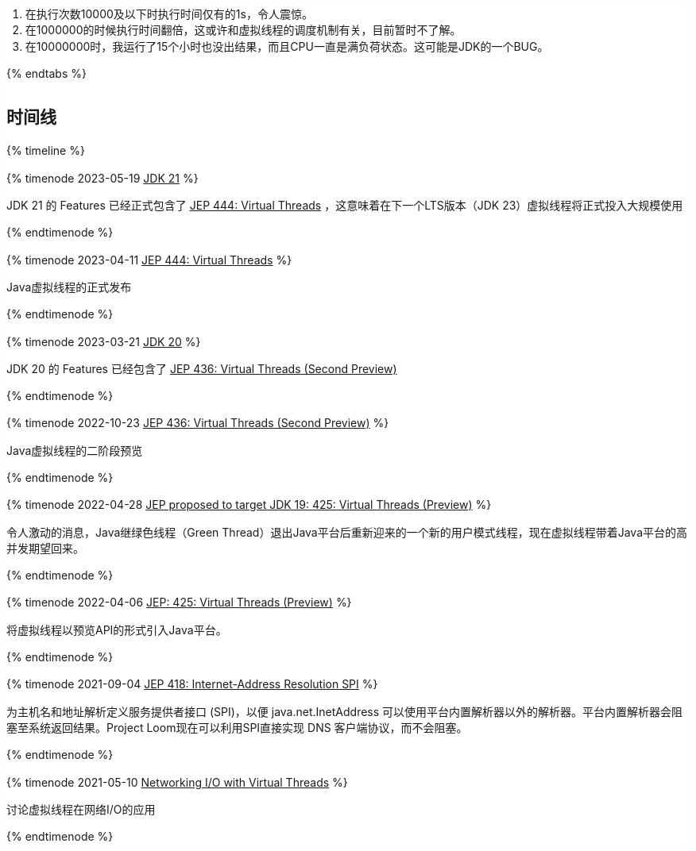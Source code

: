 1. 在执行次数10000及以下时执行时间仅有的1s，令人震惊。
2. 在1000000的时候执行时间翻倍，这或许和虚拟线程的调度机制有关，目前暂时不了解。
3. 在10000000时，我运行了15个小时也没出结果，而且CPU一直是满负荷状态。这可能是JDK的一个BUG。


{% endtabs %}

## 时间线

{% timeline %}

{% timenode 2023-05-19 [JDK 21](https://openjdk.org/projects/jdk/21/) %}

JDK 21 的 Features 已经正式包含了 [JEP 444: Virtual Threads](https://openjdk.org/jeps/444) ，这意味着在下一个LTS版本（JDK 23）虚拟线程将正式投入大规模使用

{% endtimenode %}

{% timenode 2023-04-11 [JEP 444: Virtual Threads](https://openjdk.org/jeps/444) %}

Java虚拟线程的正式发布

{% endtimenode %}

{% timenode 2023-03-21 [JDK 20](https://openjdk.org/projects/jdk/20/) %}

JDK 20 的 Features 已经包含了 [JEP 436: Virtual Threads (Second Preview)](https://openjdk.org/jeps/436)

{% endtimenode %}

{% timenode 2022-10-23 [JEP 436: Virtual Threads (Second Preview)](https://openjdk.org/jeps/436) %}

Java虚拟线程的二阶段预览

{% endtimenode %}

{% timenode 2022-04-28 [JEP proposed to target JDK 19: 425: Virtual Threads (Preview)](https://mail.openjdk.org/pipermail/jdk-dev/2022-April/006530.html) %}

令人激动的消息，Java继绿色线程（Green Thread）退出Java平台后重新迎来的一个新的用户模式线程，现在虚拟线程带着Java平台的高并发期望回来。

{% endtimenode %}

{% timenode 2022-04-06 [JEP: 425: Virtual Threads (Preview)](https://openjdk.org/jeps/425) %}

将虚拟线程以预览API的形式引入Java平台。

{% endtimenode %}

{% timenode 2021-09-04 [JEP 418: Internet-Address Resolution SPI](https://openjdk.org/jeps/418) %}

为主机名和地址解析定义服务提供者接口 (SPI)，以便 java.net.InetAddress 可以使用平台内置解析器以外的解析器。平台内置解析器会阻塞至系统返回结果。Project Loom现在可以利用SPI直接实现 DNS 客户端协议，而不会阻塞。

{% endtimenode %}

{% timenode 2021-05-10 [Networking I/O with Virtual Threads](https://inside.java/2021/05/10/networking-io-with-virtual-threads/) %}

讨论虚拟线程在网络I/O的应用

{% endtimenode %}
